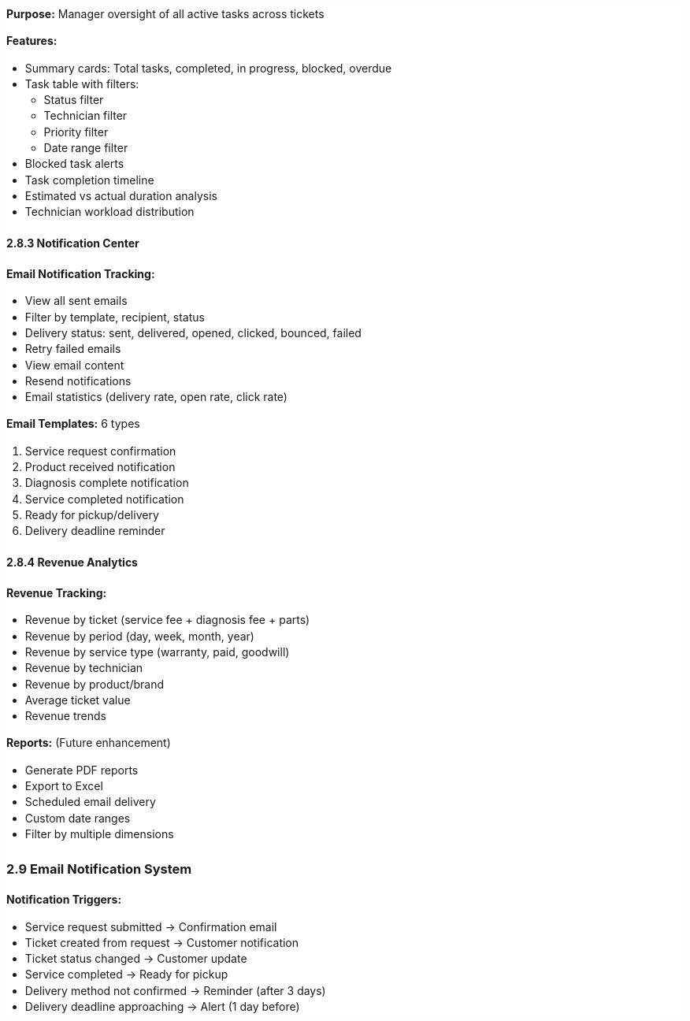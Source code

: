 **Purpose:** Manager oversight of all active tasks across tickets

**Features:**
- Summary cards: Total tasks, completed, in progress, blocked, overdue
- Task table with filters:
  - Status filter
  - Technician filter
  - Priority filter
  - Date range filter
- Blocked task alerts
- Task completion timeline
- Estimated vs actual duration analysis
- Technician workload distribution

#### 2.8.3 Notification Center

**Email Notification Tracking:**
- View all sent emails
- Filter by template, recipient, status
- Delivery status: sent, delivered, opened, clicked, bounced, failed
- Retry failed emails
- View email content
- Resend notifications
- Email statistics (delivery rate, open rate, click rate)

**Email Templates:** 6 types
1. Service request confirmation
2. Product received notification
3. Diagnosis complete notification
4. Service completed notification
5. Ready for pickup/delivery
6. Delivery deadline reminder

#### 2.8.4 Revenue Analytics

**Revenue Tracking:**
- Revenue by ticket (service fee + diagnosis fee + parts)
- Revenue by period (day, week, month, year)
- Revenue by service type (warranty, paid, goodwill)
- Revenue by technician
- Revenue by product/brand
- Average ticket value
- Revenue trends

**Reports:** (Future enhancement)
- Generate PDF reports
- Export to Excel
- Scheduled email delivery
- Custom date ranges
- Filter by multiple dimensions

### 2.9 Email Notification System

**Notification Triggers:**
- Service request submitted → Confirmation email
- Ticket created from request → Customer notification
- Ticket status changed → Customer update
- Service completed → Ready for pickup
- Delivery method not confirmed → Reminder (after 3 days)
- Delivery deadline approaching → Alert (1 day before)
